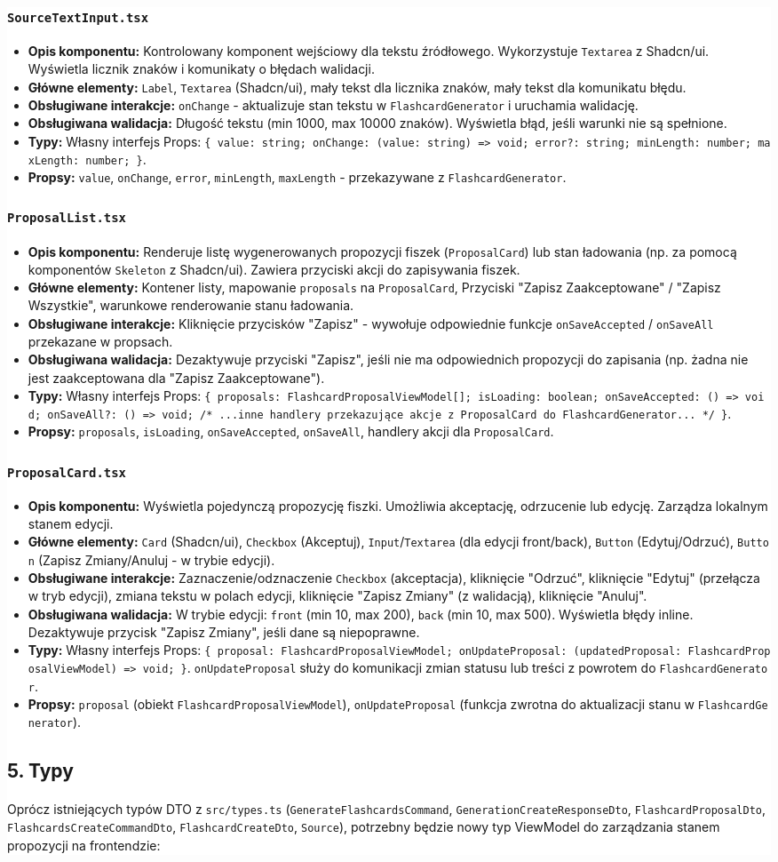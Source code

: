 ### `SourceTextInput.tsx`
- **Opis komponentu:** Kontrolowany komponent wejściowy dla tekstu źródłowego. Wykorzystuje `Textarea` z Shadcn/ui. Wyświetla licznik znaków i komunikaty o błędach walidacji.
- **Główne elementy:** `Label`, `Textarea` (Shadcn/ui), mały tekst dla licznika znaków, mały tekst dla komunikatu błędu.
- **Obsługiwane interakcje:** `onChange` - aktualizuje stan tekstu w `FlashcardGenerator` i uruchamia walidację.
- **Obsługiwana walidacja:** Długość tekstu (min 1000, max 10000 znaków). Wyświetla błąd, jeśli warunki nie są spełnione.
- **Typy:** Własny interfejs Props: `{ value: string; onChange: (value: string) => void; error?: string; minLength: number; maxLength: number; }`.
- **Propsy:** `value`, `onChange`, `error`, `minLength`, `maxLength` - przekazywane z `FlashcardGenerator`.

### `ProposalList.tsx`
- **Opis komponentu:** Renderuje listę wygenerowanych propozycji fiszek (`ProposalCard`) lub stan ładowania (np. za pomocą komponentów `Skeleton` z Shadcn/ui). Zawiera przyciski akcji do zapisywania fiszek.
- **Główne elementy:** Kontener listy, mapowanie `proposals` na `ProposalCard`, Przyciski "Zapisz Zaakceptowane" / "Zapisz Wszystkie", warunkowe renderowanie stanu ładowania.
- **Obsługiwane interakcje:** Kliknięcie przycisków "Zapisz" - wywołuje odpowiednie funkcje `onSaveAccepted` / `onSaveAll` przekazane w propsach.
- **Obsługiwana walidacja:** Dezaktywuje przyciski "Zapisz", jeśli nie ma odpowiednich propozycji do zapisania (np. żadna nie jest zaakceptowana dla "Zapisz Zaakceptowane").
- **Typy:** Własny interfejs Props: `{ proposals: FlashcardProposalViewModel[]; isLoading: boolean; onSaveAccepted: () => void; onSaveAll?: () => void; /* ...inne handlery przekazujące akcje z ProposalCard do FlashcardGenerator... */ }`.
- **Propsy:** `proposals`, `isLoading`, `onSaveAccepted`, `onSaveAll`, handlery akcji dla `ProposalCard`.

### `ProposalCard.tsx`
- **Opis komponentu:** Wyświetla pojedynczą propozycję fiszki. Umożliwia akceptację, odrzucenie lub edycję. Zarządza lokalnym stanem edycji.
- **Główne elementy:** `Card` (Shadcn/ui), `Checkbox` (Akceptuj), `Input`/`Textarea` (dla edycji front/back), `Button` (Edytuj/Odrzuć), `Button` (Zapisz Zmiany/Anuluj - w trybie edycji).
- **Obsługiwane interakcje:** Zaznaczenie/odznaczenie `Checkbox` (akceptacja), kliknięcie "Odrzuć", kliknięcie "Edytuj" (przełącza w tryb edycji), zmiana tekstu w polach edycji, kliknięcie "Zapisz Zmiany" (z walidacją), kliknięcie "Anuluj".
- **Obsługiwana walidacja:** W trybie edycji: `front` (min 10, max 200), `back` (min 10, max 500). Wyświetla błędy inline. Dezaktywuje przycisk "Zapisz Zmiany", jeśli dane są niepoprawne.
- **Typy:** Własny interfejs Props: `{ proposal: FlashcardProposalViewModel; onUpdateProposal: (updatedProposal: FlashcardProposalViewModel) => void; }`. `onUpdateProposal` służy do komunikacji zmian statusu lub treści z powrotem do `FlashcardGenerator`.
- **Propsy:** `proposal` (obiekt `FlashcardProposalViewModel`), `onUpdateProposal` (funkcja zwrotna do aktualizacji stanu w `FlashcardGenerator`).

## 5. Typy

Oprócz istniejących typów DTO z `src/types.ts` (`GenerateFlashcardsCommand`, `GenerationCreateResponseDto`, `FlashcardProposalDto`, `FlashcardsCreateCommandDto`, `FlashcardCreateDto`, `Source`), potrzebny będzie nowy typ ViewModel do zarządzania stanem propozycji na frontendzie:
